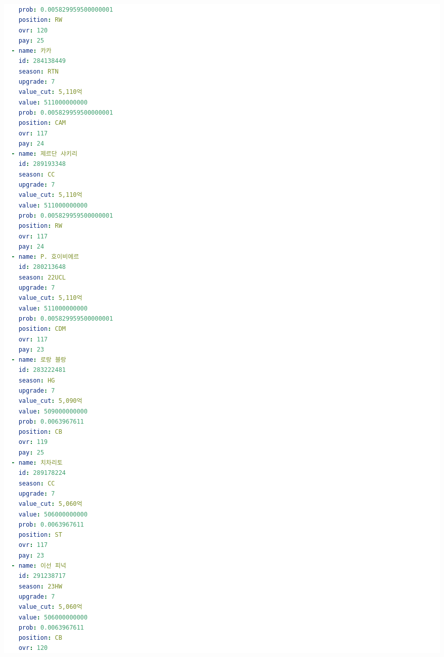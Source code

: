 ```yaml
    prob: 0.005829959500000001
    position: RW
    ovr: 120
    pay: 25
  - name: 카카
    id: 284138449
    season: RTN
    upgrade: 7
    value_cut: 5,110억
    value: 511000000000
    prob: 0.005829959500000001
    position: CAM
    ovr: 117
    pay: 24
  - name: 제르단 샤키리
    id: 289193348
    season: CC
    upgrade: 7
    value_cut: 5,110억
    value: 511000000000
    prob: 0.005829959500000001
    position: RW
    ovr: 117
    pay: 24
  - name: P. 호이비에르
    id: 280213648
    season: 22UCL
    upgrade: 7
    value_cut: 5,110억
    value: 511000000000
    prob: 0.005829959500000001
    position: CDM
    ovr: 117
    pay: 23
  - name: 로랑 블랑
    id: 283222481
    season: HG
    upgrade: 7
    value_cut: 5,090억
    value: 509000000000
    prob: 0.0063967611
    position: CB
    ovr: 119
    pay: 25
  - name: 치차리토
    id: 289178224
    season: CC
    upgrade: 7
    value_cut: 5,060억
    value: 506000000000
    prob: 0.0063967611
    position: ST
    ovr: 117
    pay: 23
  - name: 이선 피넉
    id: 291238717
    season: 23HW
    upgrade: 7
    value_cut: 5,060억
    value: 506000000000
    prob: 0.0063967611
    position: CB
    ovr: 120
```